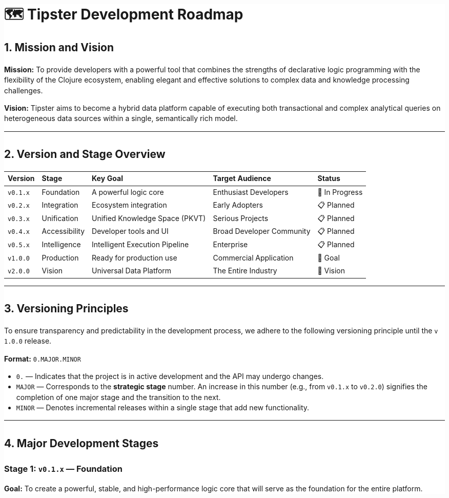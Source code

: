 # 🗺️ Tipster Development Roadmap

## 1. Mission and Vision

**Mission:** To provide developers with a powerful tool that combines the strengths of declarative logic programming with the flexibility of the Clojure ecosystem, enabling elegant and effective solutions to complex data and knowledge processing challenges.

**Vision:** Tipster aims to become a hybrid data platform capable of executing both transactional and complex analytical queries on heterogeneous data sources within a single, semantically rich model.

---

## 2. Version and Stage Overview

| Version | Stage | Key Goal | Target Audience | Status |
| :--- | :--- | :--- | :--- | :--- |
| `v0.1.x` | Foundation | A powerful logic core | Enthusiast Developers | 🚧 In Progress |
| `v0.2.x` | Integration | Ecosystem integration | Early Adopters | 📋 Planned |
| `v0.3.x` | Unification | Unified Knowledge Space (PKVT) | Serious Projects | 📋 Planned |
| `v0.4.x` | Accessibility | Developer tools and UI | Broad Developer Community | 📋 Planned |
| `v0.5.x` | Intelligence | Intelligent Execution Pipeline | Enterprise | 📋 Planned |
| `v1.0.0` | Production | Ready for production use | Commercial Application | 🎯 Goal |
| `v2.0.0` | Vision | Universal Data Platform | The Entire Industry | 🌟 Vision |

---

## 3. Versioning Principles

To ensure transparency and predictability in the development process, we adhere to the following versioning principle until the `v1.0.0` release.

**Format:** `0.MAJOR.MINOR`
*   `0.` — Indicates that the project is in active development and the API may undergo changes.
*   `MAJOR` — Corresponds to the **strategic stage** number. An increase in this number (e.g., from `v0.1.x` to `v0.2.0`) signifies the completion of one major stage and the transition to the next.
*   `MINOR` — Denotes incremental releases within a single stage that add new functionality.

---

## 4. Major Development Stages

### Stage 1: `v0.1.x` — Foundation
**Goal:** To create a powerful, stable, and high-performance logic core that will serve as the foundation for the entire platform.
